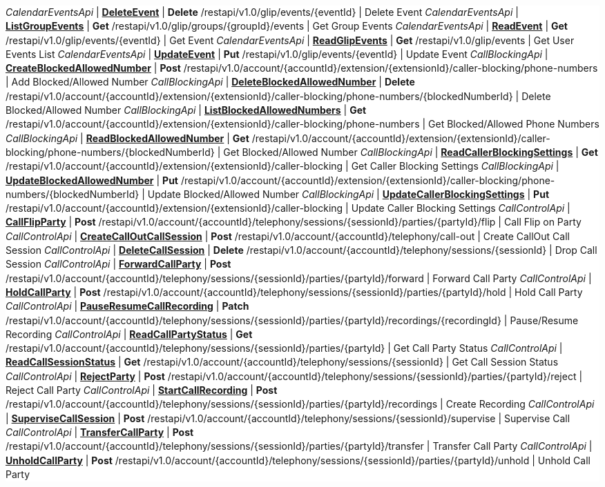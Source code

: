 *CalendarEventsApi* | [**DeleteEvent**](docs/CalendarEventsApi.md#deleteevent) | **Delete** /restapi/v1.0/glip/events/{eventId} | Delete Event
*CalendarEventsApi* | [**ListGroupEvents**](docs/CalendarEventsApi.md#listgroupevents) | **Get** /restapi/v1.0/glip/groups/{groupId}/events | Get Group Events
*CalendarEventsApi* | [**ReadEvent**](docs/CalendarEventsApi.md#readevent) | **Get** /restapi/v1.0/glip/events/{eventId} | Get Event
*CalendarEventsApi* | [**ReadGlipEvents**](docs/CalendarEventsApi.md#readglipevents) | **Get** /restapi/v1.0/glip/events | Get User Events List
*CalendarEventsApi* | [**UpdateEvent**](docs/CalendarEventsApi.md#updateevent) | **Put** /restapi/v1.0/glip/events/{eventId} | Update Event
*CallBlockingApi* | [**CreateBlockedAllowedNumber**](docs/CallBlockingApi.md#createblockedallowednumber) | **Post** /restapi/v1.0/account/{accountId}/extension/{extensionId}/caller-blocking/phone-numbers | Add Blocked/Allowed Number
*CallBlockingApi* | [**DeleteBlockedAllowedNumber**](docs/CallBlockingApi.md#deleteblockedallowednumber) | **Delete** /restapi/v1.0/account/{accountId}/extension/{extensionId}/caller-blocking/phone-numbers/{blockedNumberId} | Delete Blocked/Allowed Number
*CallBlockingApi* | [**ListBlockedAllowedNumbers**](docs/CallBlockingApi.md#listblockedallowednumbers) | **Get** /restapi/v1.0/account/{accountId}/extension/{extensionId}/caller-blocking/phone-numbers | Get Blocked/Allowed Phone Numbers
*CallBlockingApi* | [**ReadBlockedAllowedNumber**](docs/CallBlockingApi.md#readblockedallowednumber) | **Get** /restapi/v1.0/account/{accountId}/extension/{extensionId}/caller-blocking/phone-numbers/{blockedNumberId} | Get Blocked/Allowed Number
*CallBlockingApi* | [**ReadCallerBlockingSettings**](docs/CallBlockingApi.md#readcallerblockingsettings) | **Get** /restapi/v1.0/account/{accountId}/extension/{extensionId}/caller-blocking | Get Caller Blocking Settings
*CallBlockingApi* | [**UpdateBlockedAllowedNumber**](docs/CallBlockingApi.md#updateblockedallowednumber) | **Put** /restapi/v1.0/account/{accountId}/extension/{extensionId}/caller-blocking/phone-numbers/{blockedNumberId} | Update Blocked/Allowed Number
*CallBlockingApi* | [**UpdateCallerBlockingSettings**](docs/CallBlockingApi.md#updatecallerblockingsettings) | **Put** /restapi/v1.0/account/{accountId}/extension/{extensionId}/caller-blocking | Update Caller Blocking Settings
*CallControlApi* | [**CallFlipParty**](docs/CallControlApi.md#callflipparty) | **Post** /restapi/v1.0/account/{accountId}/telephony/sessions/{sessionId}/parties/{partyId}/flip | Call Flip on Party
*CallControlApi* | [**CreateCallOutCallSession**](docs/CallControlApi.md#createcalloutcallsession) | **Post** /restapi/v1.0/account/{accountId}/telephony/call-out | Create CallOut Call Session
*CallControlApi* | [**DeleteCallSession**](docs/CallControlApi.md#deletecallsession) | **Delete** /restapi/v1.0/account/{accountId}/telephony/sessions/{sessionId} | Drop Call Session
*CallControlApi* | [**ForwardCallParty**](docs/CallControlApi.md#forwardcallparty) | **Post** /restapi/v1.0/account/{accountId}/telephony/sessions/{sessionId}/parties/{partyId}/forward | Forward Call Party
*CallControlApi* | [**HoldCallParty**](docs/CallControlApi.md#holdcallparty) | **Post** /restapi/v1.0/account/{accountId}/telephony/sessions/{sessionId}/parties/{partyId}/hold | Hold Call Party
*CallControlApi* | [**PauseResumeCallRecording**](docs/CallControlApi.md#pauseresumecallrecording) | **Patch** /restapi/v1.0/account/{accountId}/telephony/sessions/{sessionId}/parties/{partyId}/recordings/{recordingId} | Pause/Resume Recording
*CallControlApi* | [**ReadCallPartyStatus**](docs/CallControlApi.md#readcallpartystatus) | **Get** /restapi/v1.0/account/{accountId}/telephony/sessions/{sessionId}/parties/{partyId} | Get Call Party Status
*CallControlApi* | [**ReadCallSessionStatus**](docs/CallControlApi.md#readcallsessionstatus) | **Get** /restapi/v1.0/account/{accountId}/telephony/sessions/{sessionId} | Get Call Session Status
*CallControlApi* | [**RejectParty**](docs/CallControlApi.md#rejectparty) | **Post** /restapi/v1.0/account/{accountId}/telephony/sessions/{sessionId}/parties/{partyId}/reject | Reject Call Party
*CallControlApi* | [**StartCallRecording**](docs/CallControlApi.md#startcallrecording) | **Post** /restapi/v1.0/account/{accountId}/telephony/sessions/{sessionId}/parties/{partyId}/recordings | Create Recording
*CallControlApi* | [**SuperviseCallSession**](docs/CallControlApi.md#supervisecallsession) | **Post** /restapi/v1.0/account/{accountId}/telephony/sessions/{sessionId}/supervise | Supervise Call
*CallControlApi* | [**TransferCallParty**](docs/CallControlApi.md#transfercallparty) | **Post** /restapi/v1.0/account/{accountId}/telephony/sessions/{sessionId}/parties/{partyId}/transfer | Transfer Call Party
*CallControlApi* | [**UnholdCallParty**](docs/CallControlApi.md#unholdcallparty) | **Post** /restapi/v1.0/account/{accountId}/telephony/sessions/{sessionId}/parties/{partyId}/unhold | Unhold Call Party